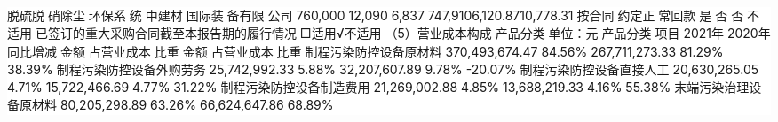 脱硫脱
硝除尘
环保系
统
中建材
国际装
备有限
公司
760,000
12,090
6,837
747,9106,120.8710,778.31
按合同
约定正
常回款
是
否
否
不适用
已签订的重大采购合同截至本报告期的履行情况
□适用√不适用
（5）营业成本构成
产品分类
单位：元
产品分类
项目
2021年
2020年
同比增减
金额
占营业成本
比重
金额
占营业成本
比重
制程污染防控设备原材料
370,493,674.47
84.56%
267,711,273.33
81.29%
38.39%
制程污染防控设备外购劳务
25,742,992.33
5.88%
32,207,607.89
9.78%
-20.07%
制程污染防控设备直接人工
20,630,265.05
4.71%
15,722,466.69
4.77%
31.22%
制程污染防控设备制造费用
21,269,002.88
4.85%
13,688,219.33
4.16%
55.38%
末端污染治理设备原材料
80,205,298.89
63.26%
66,624,647.86
68.89%